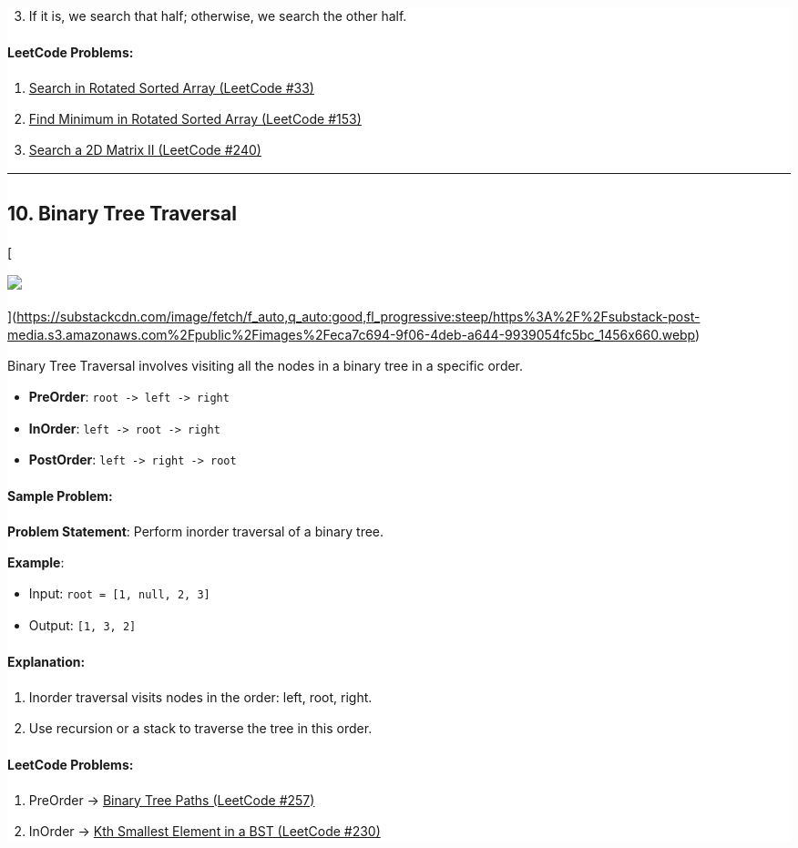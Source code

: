 3.  If it is, we search that half; otherwise, we search the other half.
    

#### LeetCode Problems:

1.  [Search in Rotated Sorted Array (LeetCode #33)](https://leetcode.com/problems/search-in-rotated-sorted-array/description/)
    
2.  [Find Minimum in Rotated Sorted Array (LeetCode #153)](https://leetcode.com/problems/find-minimum-in-rotated-sorted-array/description/)
    
3.  [Search a 2D Matrix II (LeetCode #240)](https://leetcode.com/problems/search-a-2d-matrix-ii/description/)
    

- - -

## 10\. Binary Tree Traversal

[

![](https://substackcdn.com/image/fetch/w_1456,c_limit,f_auto,q_auto:good,fl_progressive:steep/https%3A%2F%2Fsubstack-post-media.s3.amazonaws.com%2Fpublic%2Fimages%2Feca7c694-9f06-4deb-a644-9939054fc5bc_1456x660.webp)



](https://substackcdn.com/image/fetch/f_auto,q_auto:good,fl_progressive:steep/https%3A%2F%2Fsubstack-post-media.s3.amazonaws.com%2Fpublic%2Fimages%2Feca7c694-9f06-4deb-a644-9939054fc5bc_1456x660.webp)

Binary Tree Traversal involves visiting all the nodes in a binary tree in a specific order.

*   **PreOrder**: `root -> left -> right`
    
*   **InOrder**: `left -> root -> right`
    
*   **PostOrder**: `left -> right -> root`
    

#### Sample Problem:

**Problem Statement**: Perform inorder traversal of a binary tree.

**Example**:

*   Input: `root = [1, null, 2, 3]`
    
*   Output: `[1, 3, 2]`
    

#### Explanation:

1.  Inorder traversal visits nodes in the order: left, root, right.
    
2.  Use recursion or a stack to traverse the tree in this order.
    

#### LeetCode Problems:

1.  PreOrder → [Binary Tree Paths (LeetCode #257)](https://leetcode.com/problems/binary-tree-paths/description/)
    
2.  InOrder → [Kth Smallest Element in a BST (LeetCode #230)](https://leetcode.com/problems/kth-smallest-element-in-a-bst/description/)
    